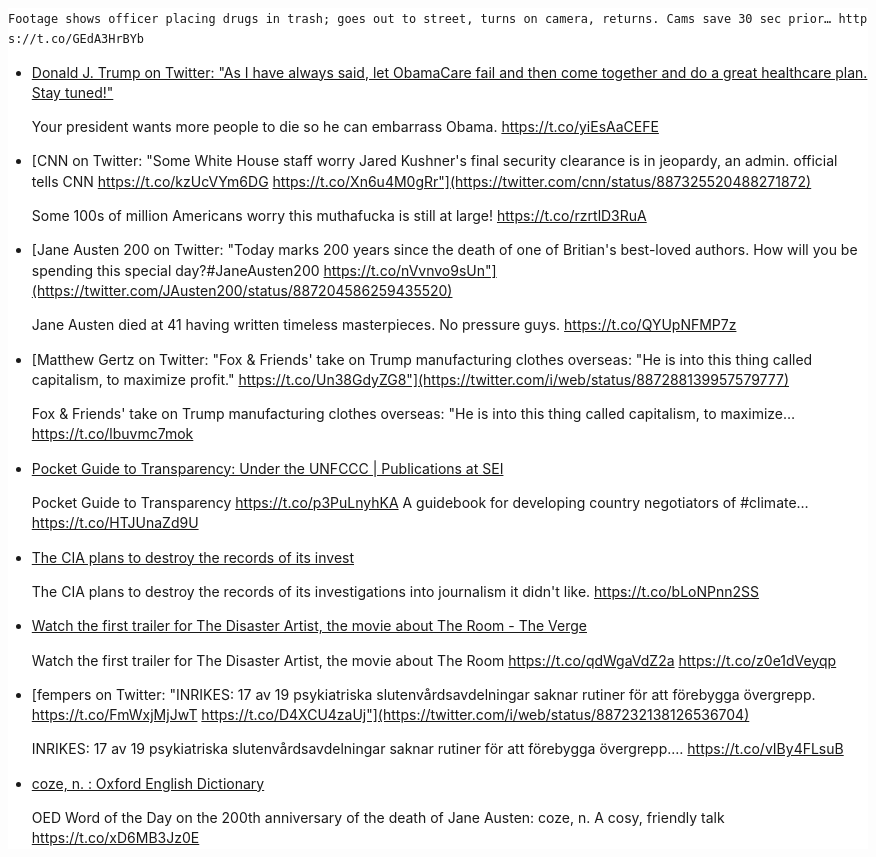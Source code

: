     Footage shows officer placing drugs in trash; goes out to street, turns on camera, returns. Cams save 30 sec prior… https://t.co/GEdA3HrBYb
    
- [Donald J. Trump on Twitter: "As I have always said, let ObamaCare fail and then come together and do a great healthcare plan. Stay tuned!"](https://twitter.com/realdonaldtrump/status/887280380423938048)
    
    Your president wants more people to die so he can embarrass Obama. https://t.co/yiEsAaCEFE
    
- [CNN on Twitter: "Some White House staff worry Jared Kushner's final security clearance is in jeopardy, an admin. official tells CNN https://t.co/kzUcVYm6DG https://t.co/Xn6u4M0gRr"](https://twitter.com/cnn/status/887325520488271872)
    
    Some 100s of million Americans worry this muthafucka is still at large! https://t.co/rzrtlD3RuA
    
- [Jane Austen 200 on Twitter: "Today marks 200 years since the death of one of Britian's best-loved authors. How will you be spending this special day?#JaneAusten200 https://t.co/nVvnvo9sUn"](https://twitter.com/JAusten200/status/887204586259435520)
    
    Jane Austen died at 41 having written timeless masterpieces. No pressure guys. https://t.co/QYUpNFMP7z
    
- [Matthew Gertz on Twitter: "Fox & Friends' take on Trump manufacturing clothes overseas: "He is into this thing called capitalism, to maximize profit." https://t.co/Un38GdyZG8"](https://twitter.com/i/web/status/887288139957579777)
    
    Fox & Friends' take on Trump manufacturing clothes overseas: "He is into this thing called capitalism, to maximize… https://t.co/lbuvmc7mok
    
- [Pocket Guide to Transparency: Under the UNFCCC | Publications at SEI](https://www.sei-international.org/publications?pid=3165&utm_content=buffered386&utm_medium=social&utm_source=twitter.com&utm_campaign=buffer.SEIresearch)
    
    Pocket Guide to Transparency https://t.co/p3PuLnyhKA A guidebook for developing country negotiators of #climate… https://t.co/HTJUnaZd9U
    
    
- [The CIA plans to destroy the records of its invest](http://www.thedailybeast.com/cia-plans-to-destroy-some-of-its-old-leak-files)
    
    The CIA plans to destroy the records of its investigations into journalism it didn't like. https://t.co/bLoNPnn2SS
    
- [Watch the first trailer for The Disaster Artist, the movie about The Room - The Verge](https://www.theverge.com/2017/7/18/15988642/the-disaster-artist-trailer-james-franco-seth-rogen-room?utm_campaign=theverge&utm_content=chorus&utm_medium=social&utm_source=twitter)
    
    Watch the first trailer for The Disaster Artist, the movie about The Room https://t.co/qdWgaVdZ2a https://t.co/z0e1dVeyqp
    
- [fempers on Twitter: "INRIKES: 17 av 19 psykiatriska slutenvårdsavdelningar saknar rutiner för att förebygga övergrepp. https://t.co/FmWxjMjJwT https://t.co/D4XCU4zaUj"](https://twitter.com/i/web/status/887232138126536704)
    
    INRIKES: 17 av 19 psykiatriska slutenvårdsavdelningar saknar rutiner för att förebygga övergrepp.… https://t.co/vIBy4FLsuB
    
- [coze, n. : Oxford English Dictionary](http://www.oed.com/view/Entry/43569?__prclt=Va83oWQq)
    
    OED Word of the Day on the 200th anniversary of the death of Jane Austen: coze, n. A cosy, friendly talk https://t.co/xD6MB3Jz0E
    